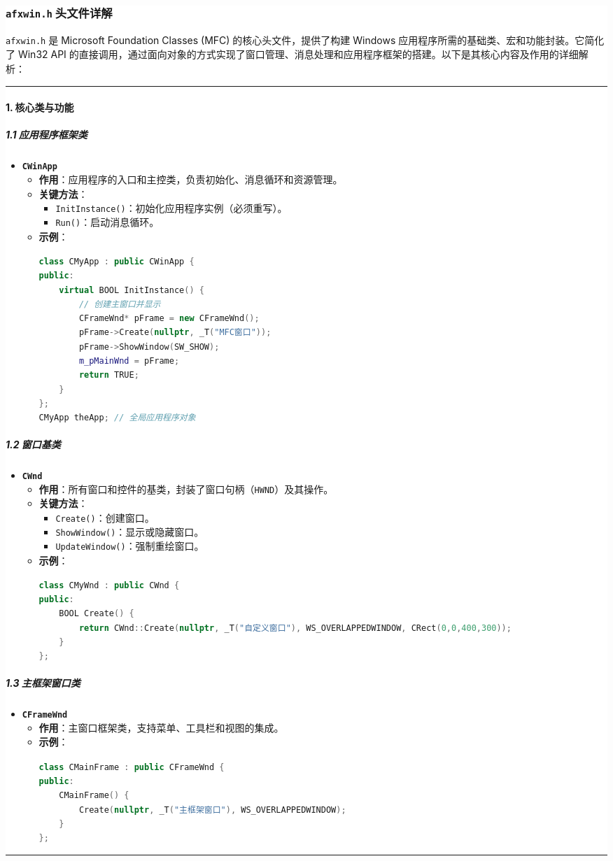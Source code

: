 
### **`afxwin.h` 头文件详解**

`afxwin.h` 是 Microsoft Foundation Classes (MFC) 的核心头文件，提供了构建 Windows 应用程序所需的基础类、宏和功能封装。它简化了 Win32 API 的直接调用，通过面向对象的方式实现了窗口管理、消息处理和应用程序框架的搭建。以下是其核心内容及作用的详细解析：

---

#### **1. 核心类与功能**

##### **1.1 应用程序框架类**
- **`CWinApp`**  
  - **作用**：应用程序的入口和主控类，负责初始化、消息循环和资源管理。  
  - **关键方法**：  
    - `InitInstance()`：初始化应用程序实例（必须重写）。  
    - `Run()`：启动消息循环。  
  - **示例**：  
    ```cpp
    class CMyApp : public CWinApp {
    public:
        virtual BOOL InitInstance() {
            // 创建主窗口并显示
            CFrameWnd* pFrame = new CFrameWnd();
            pFrame->Create(nullptr, _T("MFC窗口"));
            pFrame->ShowWindow(SW_SHOW);
            m_pMainWnd = pFrame;
            return TRUE;
        }
    };
    CMyApp theApp; // 全局应用程序对象
    ```

##### **1.2 窗口基类**
- **`CWnd`**  
  - **作用**：所有窗口和控件的基类，封装了窗口句柄（`HWND`）及其操作。  
  - **关键方法**：  
    - `Create()`：创建窗口。  
    - `ShowWindow()`：显示或隐藏窗口。  
    - `UpdateWindow()`：强制重绘窗口。  
  - **示例**：  
    ```cpp
    class CMyWnd : public CWnd {
    public:
        BOOL Create() {
            return CWnd::Create(nullptr, _T("自定义窗口"), WS_OVERLAPPEDWINDOW, CRect(0,0,400,300));
        }
    };
    ```

##### **1.3 主框架窗口类**
- **`CFrameWnd`**  
  - **作用**：主窗口框架类，支持菜单、工具栏和视图的集成。  
  - **示例**：  
    ```cpp
    class CMainFrame : public CFrameWnd {
    public:
        CMainFrame() {
            Create(nullptr, _T("主框架窗口"), WS_OVERLAPPEDWINDOW);
        }
    };
    ```

---
